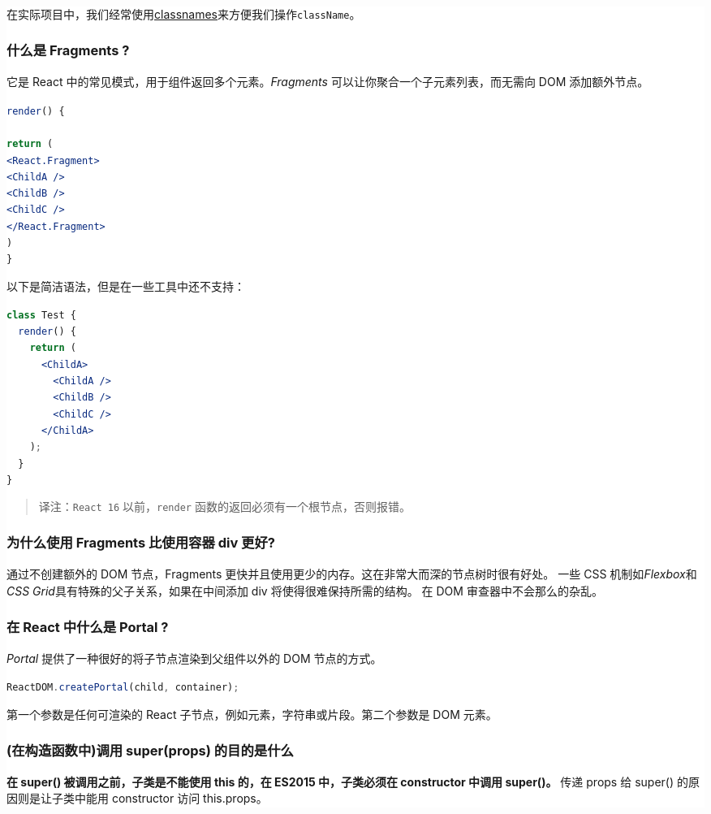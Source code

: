 在实际项目中，我们经常使用[classnames](https://github.com/JedWatson/classnames)来方便我们操作`className`。

### 什么是 Fragments ?

它是 React 中的常见模式，用于组件返回多个元素。_Fragments_ 可以让你聚合一个子元素列表，而无需向 DOM 添加额外节点。

```jsx
render() {

return (
<React.Fragment>
<ChildA />
<ChildB />
<ChildC />
</React.Fragment>
)
}
```

以下是简洁语法，但是在一些工具中还不支持：

```jsx
class Test {
  render() {
    return (
      <ChildA>
        <ChildA />
        <ChildB />
        <ChildC />
      </ChildA>
    );
  }
}
```

> 译注：`React 16` 以前，`render` 函数的返回必须有一个根节点，否则报错。

### 为什么使用 Fragments 比使用容器 div 更好?

通过不创建额外的 DOM 节点，Fragments 更快并且使用更少的内存。这在非常大而深的节点树时很有好处。
一些 CSS 机制如*Flexbox*和*CSS Grid*具有特殊的父子关系，如果在中间添加 div 将使得很难保持所需的结构。
在 DOM 审查器中不会那么的杂乱。

### 在 React 中什么是 Portal ?

_Portal_ 提供了一种很好的将子节点渲染到父组件以外的 DOM 节点的方式。

```js
ReactDOM.createPortal(child, container);
```

第一个参数是任何可渲染的 React 子节点，例如元素，字符串或片段。第二个参数是 DOM 元素。

### (在构造函数中)调用 super(props) 的目的是什么

**在 super() 被调用之前，子类是不能使用 this 的，在 ES2015 中，子类必须在 constructor 中调用 super()。**
传递 props 给 super() 的原因则是让子类中能用 constructor 访问 this.props。
